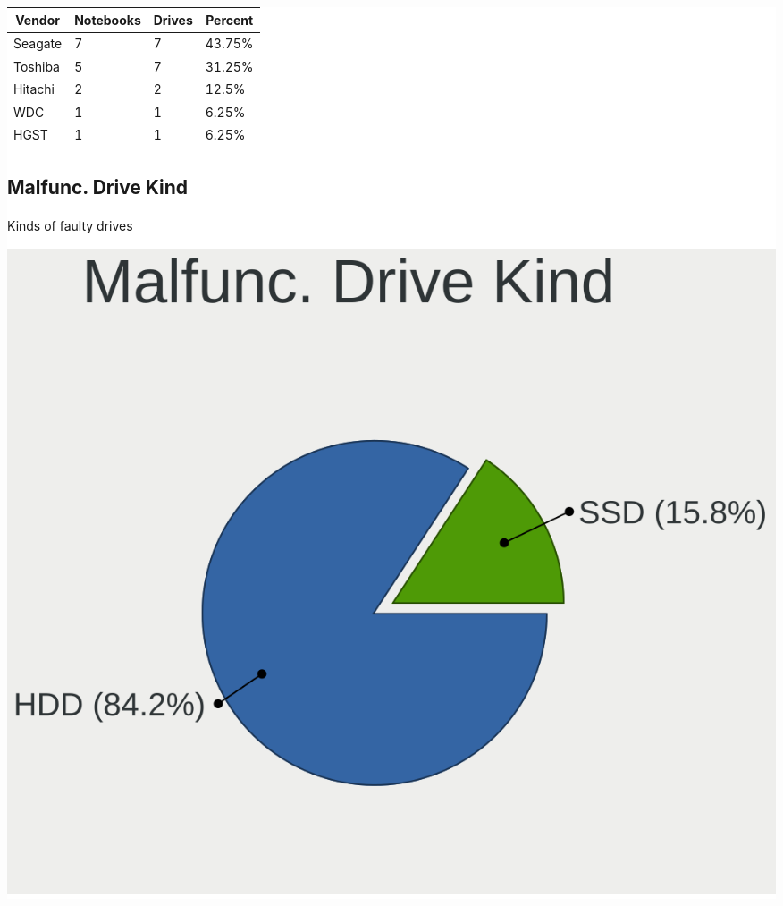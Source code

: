 
| Vendor  | Notebooks | Drives | Percent |
|---------|-----------|--------|---------|
| Seagate | 7         | 7      | 43.75%  |
| Toshiba | 5         | 7      | 31.25%  |
| Hitachi | 2         | 2      | 12.5%   |
| WDC     | 1         | 1      | 6.25%   |
| HGST    | 1         | 1      | 6.25%   |

Malfunc. Drive Kind
-------------------

Kinds of faulty drives

![Malfunc. Drive Kind](./images/pie_chart_bsd/drive_malfunc_kind.svg)
